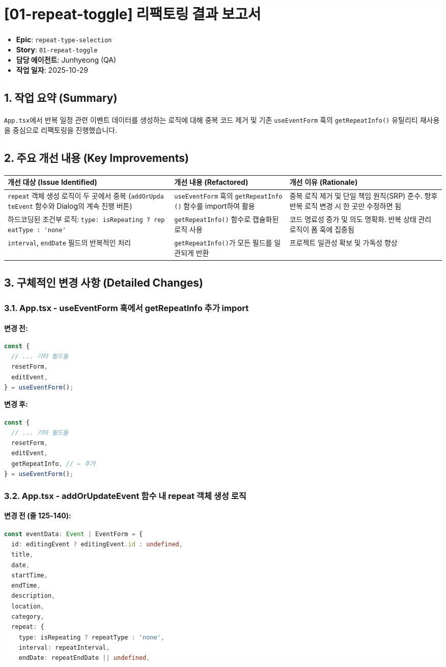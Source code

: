 # [01-repeat-toggle] 리팩토링 결과 보고서

- **Epic**: `repeat-type-selection`
- **Story**: `01-repeat-toggle`
- **담당 에이전트**: Junhyeong (QA)
- **작업 일자**: 2025-10-29

## 1. 작업 요약 (Summary)

`App.tsx`에서 반복 일정 관련 이벤트 데이터를 생성하는 로직에 대해 중복 코드 제거 및 기존 `useEventForm` 훅의 `getRepeatInfo()` 유틸리티 재사용을 중심으로 리팩토링을 진행했습니다.

## 2. 주요 개선 내용 (Key Improvements)

| 개선 대상 (Issue Identified)                                                                 | 개선 내용 (Refactored)                                       | 개선 이유 (Rationale)                                                                  |
| :------------------------------------------------------------------------------------------- | :----------------------------------------------------------- | :------------------------------------------------------------------------------------- |
| `repeat` 객체 생성 로직이 두 곳에서 중복 (`addOrUpdateEvent` 함수와 Dialog의 계속 진행 버튼) | `useEventForm` 훅의 `getRepeatInfo()` 함수를 import하여 활용 | 중복 로직 제거 및 단일 책임 원칙(SRP) 준수. 향후 반복 로직 변경 시 한 곳만 수정하면 됨 |
| 하드코딩된 조건부 로직: `type: isRepeating ? repeatType : 'none'`                            | `getRepeatInfo()` 함수로 캡슐화된 로직 사용                  | 코드 명료성 증가 및 의도 명확화. 반복 상태 관리 로직이 폼 훅에 집중됨                  |
| `interval`, `endDate` 필드의 반복적인 처리                                                   | `getRepeatInfo()`가 모든 필드를 일관되게 반환                | 프로젝트 일관성 확보 및 가독성 향상                                                    |

## 3. 구체적인 변경 사항 (Detailed Changes)

### 3.1. App.tsx - useEventForm 훅에서 getRepeatInfo 추가 import

**변경 전:**

```typescript
const {
  // ... 기타 필드들
  resetForm,
  editEvent,
} = useEventForm();
```

**변경 후:**

```typescript
const {
  // ... 기타 필드들
  resetForm,
  editEvent,
  getRepeatInfo, // ← 추가
} = useEventForm();
```

### 3.2. App.tsx - addOrUpdateEvent 함수 내 repeat 객체 생성 로직

**변경 전 (줄 125-140):**

```typescript
const eventData: Event | EventForm = {
  id: editingEvent ? editingEvent.id : undefined,
  title,
  date,
  startTime,
  endTime,
  description,
  location,
  category,
  repeat: {
    type: isRepeating ? repeatType : 'none',
    interval: repeatInterval,
    endDate: repeatEndDate || undefined,
```